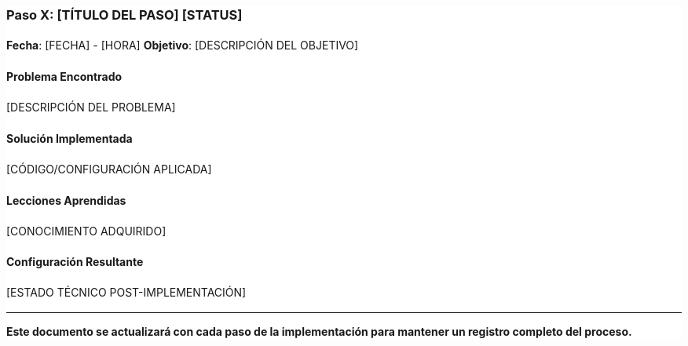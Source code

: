 
### **Paso X: [TÍTULO DEL PASO]** [STATUS]
**Fecha**: [FECHA] - [HORA]
**Objetivo**: [DESCRIPCIÓN DEL OBJETIVO]

#### **Problema Encontrado**
[DESCRIPCIÓN DEL PROBLEMA]

#### **Solución Implementada** 
[CÓDIGO/CONFIGURACIÓN APLICADA]

#### **Lecciones Aprendidas**
[CONOCIMIENTO ADQUIRIDO]

#### **Configuración Resultante**
[ESTADO TÉCNICO POST-IMPLEMENTACIÓN]

---

**Este documento se actualizará con cada paso de la implementación para mantener un registro completo del proceso.**
